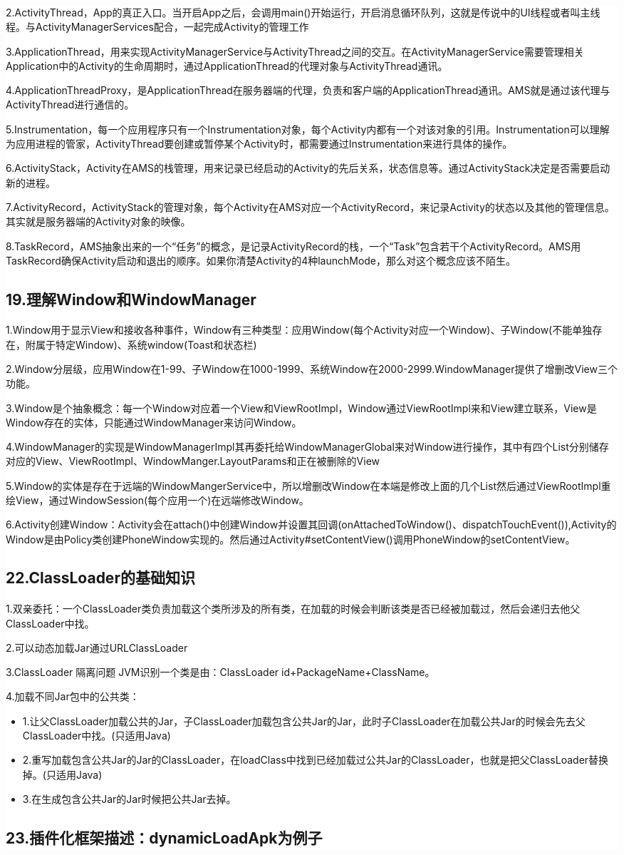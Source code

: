 2.ActivityThread，App的真正入口。当开启App之后，会调用main()开始运行，开启消息循环队列，这就是传说中的UI线程或者叫主线程。与ActivityManagerServices配合，一起完成Activity的管理工作

3.ApplicationThread，用来实现ActivityManagerService与ActivityThread之间的交互。在ActivityManagerService需要管理相关Application中的Activity的生命周期时，通过ApplicationThread的代理对象与ActivityThread通讯。

4.ApplicationThreadProxy，是ApplicationThread在服务器端的代理，负责和客户端的ApplicationThread通讯。AMS就是通过该代理与ActivityThread进行通信的。

5.Instrumentation，每一个应用程序只有一个Instrumentation对象，每个Activity内都有一个对该对象的引用。Instrumentation可以理解为应用进程的管家，ActivityThread要创建或暂停某个Activity时，都需要通过Instrumentation来进行具体的操作。

6.ActivityStack，Activity在AMS的栈管理，用来记录已经启动的Activity的先后关系，状态信息等。通过ActivityStack决定是否需要启动新的进程。

7.ActivityRecord，ActivityStack的管理对象，每个Activity在AMS对应一个ActivityRecord，来记录Activity的状态以及其他的管理信息。其实就是服务器端的Activity对象的映像。

8.TaskRecord，AMS抽象出来的一个“任务”的概念，是记录ActivityRecord的栈，一个“Task”包含若干个ActivityRecord。AMS用TaskRecord确保Activity启动和退出的顺序。如果你清楚Activity的4种launchMode，那么对这个概念应该不陌生。

## 19.理解Window和WindowManager

1.Window用于显示View和接收各种事件，Window有三种类型：应用Window(每个Activity对应一个Window)、子Window(不能单独存在，附属于特定Window)、系统window(Toast和状态栏)

2.Window分层级，应用Window在1-99、子Window在1000-1999、系统Window在2000-2999.WindowManager提供了增删改View三个功能。

3.Window是个抽象概念：每一个Window对应着一个View和ViewRootImpl，Window通过ViewRootImpl来和View建立联系，View是Window存在的实体，只能通过WindowManager来访问Window。

4.WindowManager的实现是WindowManagerImpl其再委托给WindowManagerGlobal来对Window进行操作，其中有四个List分别储存对应的View、ViewRootImpl、WindowManger.LayoutParams和正在被删除的View

5.Window的实体是存在于远端的WindowMangerService中，所以增删改Window在本端是修改上面的几个List然后通过ViewRootImpl重绘View，通过WindowSession(每个应用一个)在远端修改Window。

6.Activity创建Window：Activity会在attach()中创建Window并设置其回调(onAttachedToWindow()、dispatchTouchEvent()),Activity的Window是由Policy类创建PhoneWindow实现的。然后通过Activity#setContentView()调用PhoneWindow的setContentView。

## 22.ClassLoader的基础知识

1.双亲委托：一个ClassLoader类负责加载这个类所涉及的所有类，在加载的时候会判断该类是否已经被加载过，然后会递归去他父ClassLoader中找。

2.可以动态加载Jar通过URLClassLoader

3.ClassLoader 隔离问题 JVM识别一个类是由：ClassLoader id+PackageName+ClassName。

4.加载不同Jar包中的公共类：

*   1.让父ClassLoader加载公共的Jar，子ClassLoader加载包含公共Jar的Jar，此时子ClassLoader在加载公共Jar的时候会先去父ClassLoader中找。(只适用Java)

*   2.重写加载包含公共Jar的Jar的ClassLoader，在loadClass中找到已经加载过公共Jar的ClassLoader，也就是把父ClassLoader替换掉。(只适用Java)

*   3.在生成包含公共Jar的Jar时候把公共Jar去掉。

## 23.插件化框架描述：dynamicLoadApk为例子

